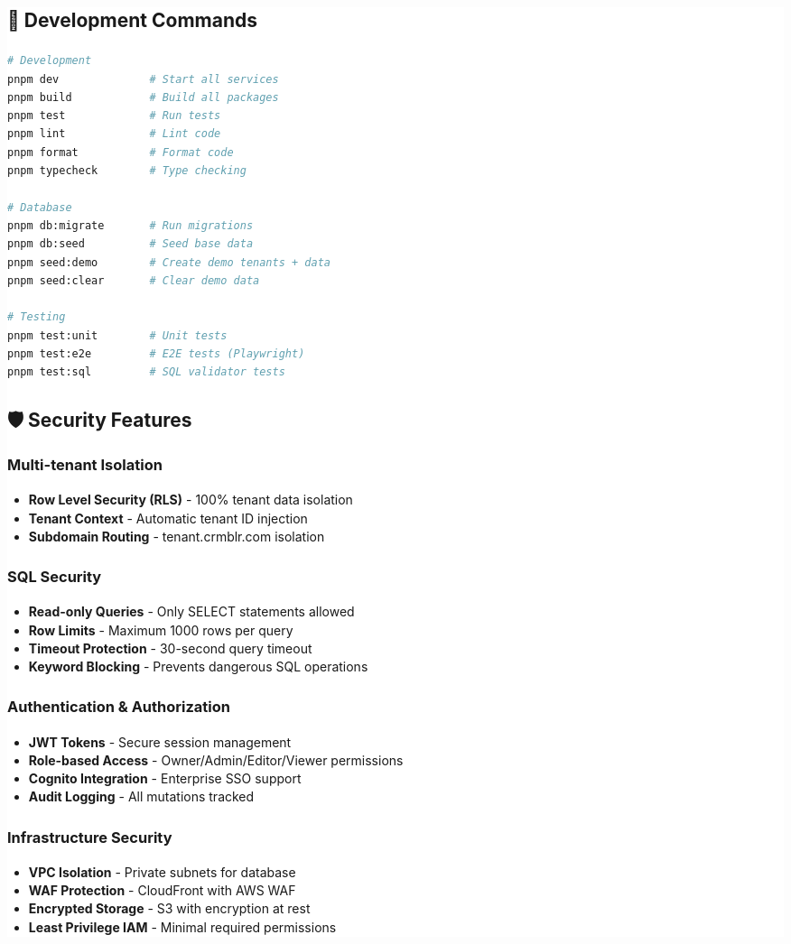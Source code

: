 ```
```

## 🔧 Development Commands

```bash
# Development
pnpm dev              # Start all services
pnpm build            # Build all packages
pnpm test             # Run tests
pnpm lint             # Lint code
pnpm format           # Format code
pnpm typecheck        # Type checking

# Database
pnpm db:migrate       # Run migrations
pnpm db:seed          # Seed base data
pnpm seed:demo        # Create demo tenants + data
pnpm seed:clear       # Clear demo data

# Testing
pnpm test:unit        # Unit tests
pnpm test:e2e         # E2E tests (Playwright)
pnpm test:sql         # SQL validator tests
```

## 🛡️ Security Features

### Multi-tenant Isolation
- **Row Level Security (RLS)** - 100% tenant data isolation
- **Tenant Context** - Automatic tenant ID injection
- **Subdomain Routing** - tenant.crmblr.com isolation

### SQL Security
- **Read-only Queries** - Only SELECT statements allowed
- **Row Limits** - Maximum 1000 rows per query
- **Timeout Protection** - 30-second query timeout
- **Keyword Blocking** - Prevents dangerous SQL operations

### Authentication & Authorization
- **JWT Tokens** - Secure session management
- **Role-based Access** - Owner/Admin/Editor/Viewer permissions
- **Cognito Integration** - Enterprise SSO support
- **Audit Logging** - All mutations tracked

### Infrastructure Security
- **VPC Isolation** - Private subnets for database
- **WAF Protection** - CloudFront with AWS WAF
- **Encrypted Storage** - S3 with encryption at rest
- **Least Privilege IAM** - Minimal required permissions
